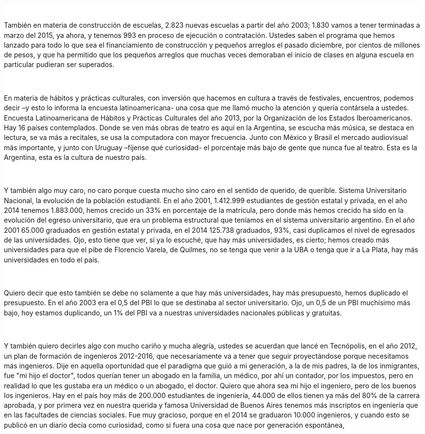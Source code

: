  

También en materia de construcción de escuelas, 2.823 nuevas escuelas a
partir del año 2003; 1.830 vamos a tener terminadas a marzo del 2015, ya
ahora, y tenemos 993 en proceso de ejecución o contratación. Ustedes
saben el programa que hemos lanzado para todo lo que sea el
financiamiento de construcción y pequeños arreglos el pasado diciembre,
por cientos de millones de pesos, y que ha permitido que los pequeños
arreglos que muchas veces demoraban el inicio de clases en alguna
escuela en particular pudieran ser superados.

 

En materia de hábitos y prácticas culturales, con inversión que hacemos
en cultura a través de festivales, encuentros, podemos decir –y esto lo
informa la encuesta latinoamericana- una cosa que me llamó mucho la
atención y quería contársela a ustedes. Encuesta Latinoamericana de
Hábitos y Prácticas Culturales del año 2013, por la Organización de los
Estados Iberoamericanos. Hay 16 países contemplados. Donde se ven más
obras de teatro es aquí en la Argentina, se escucha más música, se
destaca en lectura, se va más a recitales, se usa la computadora con
mayor frecuencia. Junto con México y Brasil el mercado audiovisual más
importante, y junto con Uruguay –fíjense qué curiosidad- el porcentaje
más bajo de gente que nunca fue al teatro. Esta es la Argentina, esta es
la cultura de nuestro país.

 

Y también algo muy caro, no caro porque cuesta mucho sino caro en el
sentido de querido, de querible. Sistema Universitario Nacional, la
evolución de la población estudiantil. En el año 2001, 1.412.999
estudiantes de gestión estatal y privada, en el año 2014 tenemos
1.883.000, hemos crecido un 33% en porcentaje de la matrícula, pero
donde más hemos crecido ha sido en la evolución del egreso
universitario, que era un problema estructural que teníamos en el
sistema universitario argentino. En el año 2001 65.000 graduados en
gestión estatal y privada, en el 2014 125.738 graduados, 93%, casi
duplicamos el nivel de egresados de las universidades. Ojo, esto tiene
que ver, sí ya lo escuché, que hay más universidades, es cierto; hemos
creado más universidades para que el pibe de Florencio Varela, de
Quilmes, no se tenga que venir a la UBA o tenga que ir a La Plata, hay
más universidades en todo el país.

 

Quiero decir que esto también se debe no solamente a que hay más
universidades, hay más presupuesto, hemos duplicado el presupuesto. En
el año 2003 era el 0,5 del PBI lo que se destinaba al sector
universitario. Ojo, un 0,5 de un PBI muchísimo más bajo, hoy estamos
duplicando, un 1% del PBI va a nuestras universidades nacionales
públicas y gratuitas.

 

Y también quiero decirles algo con mucho cariño y mucha alegría, ustedes
se acuerdan que lancé en Tecnópolis, en el año 2012, un plan de
formación de ingenieros 2012-2016, que necesariamente va a tener que
seguir proyectándose porque necesitamos más ingenieros. Dije en aquella
oportunidad que el paradigma que guió a mi generación, a la de mis
padres, la de los inmigrantes, fue "mi hijo el doctor", todos querían
tener un abogado en la familia, un médico, por ahí un contador, por los
impuestos, pero en realidad lo que les gustaba era un médico o un
abogado, el doctor. Quiero que ahora sea mi hijo el ingeniero, pero de
los buenos los ingenieros. Hay en el país hoy más de 200.000 estudiantes
de ingeniería, 44.000 de ellos tienen ya más del 80% de la carrera
aprobada, y por primera vez en nuestra querida y famosa Universidad de
Buenos Aires tenemos más inscriptos en ingeniería que en las facultades
de ciencias sociales. Fue muy gracioso, porque en el 2014 se graduaron
10.000 ingenieros, y cuando esto se publicó en un diario decía como
curiosidad, como si fuera una cosa que nace por generación espontánea,